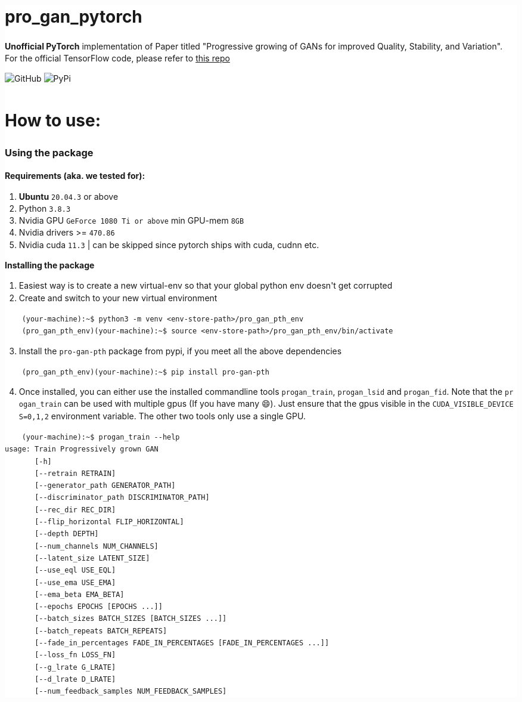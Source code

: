 # pro_gan_pytorch
**Unofficial PyTorch** implementation of Paper titled "Progressive growing of GANs for improved 
Quality, Stability, and Variation". <br>
For the official TensorFlow code, please refer to 
[this repo](https://github.com/tkarras/progressive_growing_of_gans) <br>

![GitHub](https://img.shields.io/github/license/akanimax/pro_gan_pytorch)
![PyPi](https://img.shields.io/badge/pip--pro--gan--pth-3.4-brightgreen)

# How to use:
### Using the package
**Requirements (aka. we tested for):**
1. **Ubuntu** `20.04.3` or above
2. Python `3.8.3`
3. Nvidia GPU `GeForce 1080 Ti or above` min GPU-mem `8GB`
4. Nvidia drivers >= `470.86`
5. Nvidia cuda `11.3` | can be skipped since  pytorch ships with cuda, cudnn etc.

**Installing the package**
1. Easiest way is to create a new virtual-env 
so that your global python env doesn't get corrupted
2. Create and switch to your new virtual environment
```
    (your-machine):~$ python3 -m venv <env-store-path>/pro_gan_pth_env 
    (pro_gan_pth_env)(your-machine):~$ source <env-store-path>/pro_gan_pth_env/bin/activate
```
3. Install the `pro-gan-pth` package from pypi, if you meet 
all the above dependencies
```
    (pro_gan_pth_env)(your-machine):~$ pip install pro-gan-pth 
```    
4. Once installed, you can either use the installed commandline tools
`progan_train`, `progan_lsid` and `progan_fid`.
Note that the `progan_train` can be used with multiple gpus 
(If you have many :smile:). Just ensure that the gpus visible in the 
`CUDA_VISIBLE_DEVICES=0,1,2` environment variable. The other two tools only use a 
single GPU.


```
    (your-machine):~$ progan_train --help
usage: Train Progressively grown GAN
       [-h]
       [--retrain RETRAIN]
       [--generator_path GENERATOR_PATH]
       [--discriminator_path DISCRIMINATOR_PATH]
       [--rec_dir REC_DIR]
       [--flip_horizontal FLIP_HORIZONTAL]
       [--depth DEPTH]
       [--num_channels NUM_CHANNELS]
       [--latent_size LATENT_SIZE]
       [--use_eql USE_EQL]
       [--use_ema USE_EMA]
       [--ema_beta EMA_BETA]
       [--epochs EPOCHS [EPOCHS ...]]
       [--batch_sizes BATCH_SIZES [BATCH_SIZES ...]]
       [--batch_repeats BATCH_REPEATS]
       [--fade_in_percentages FADE_IN_PERCENTAGES [FADE_IN_PERCENTAGES ...]]
       [--loss_fn LOSS_FN]
       [--g_lrate G_LRATE]
       [--d_lrate D_LRATE]
       [--num_feedback_samples NUM_FEEDBACK_SAMPLES]
```